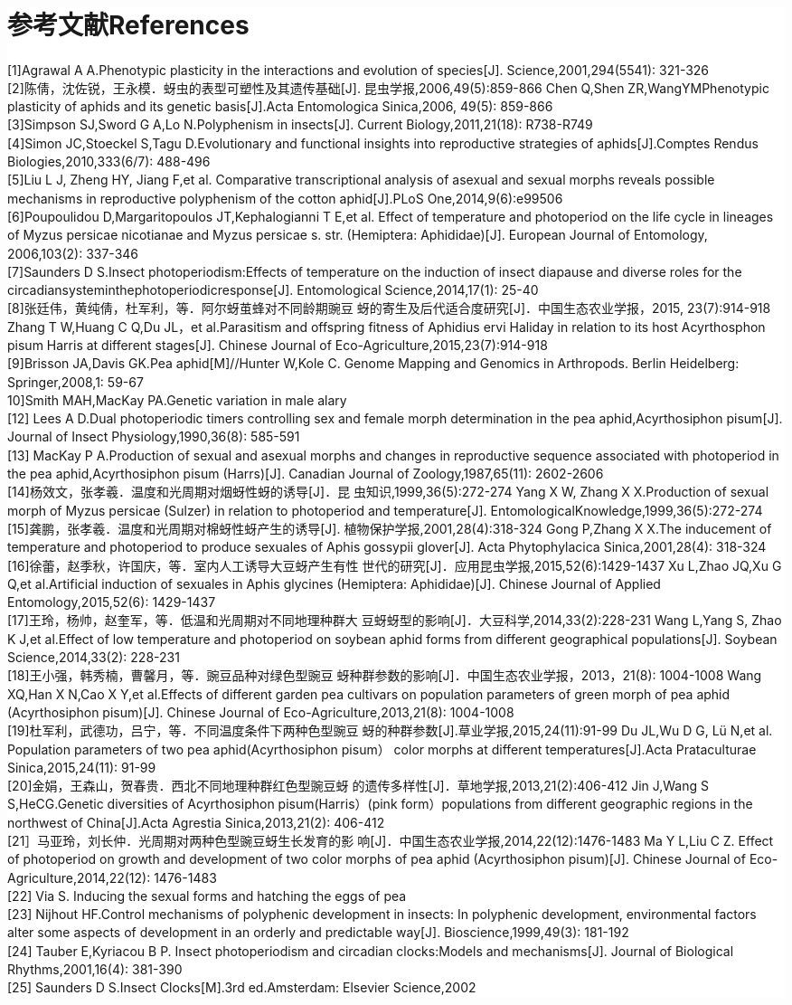 # 参考文献References

[1]Agrawal A A.Phenotypic plasticity in the interactions and evolution of species[J]. Science,2001,294(5541): 321-326   
[2]陈倩，沈佐锐，王永模．蚜虫的表型可塑性及其遗传基础[J]. 昆虫学报,2006,49(5):859-866 Chen Q,Shen ZR,WangYMPhenotypic plasticity of aphids and its genetic basis[J].Acta Entomologica Sinica,2006, 49(5): 859-866   
[3]Simpson SJ,Sword G A,Lo N.Polyphenism in insects[J]. Current Biology,2011,21(18): R738-R749   
[4]Simon JC,Stoeckel S,Tagu D.Evolutionary and functional insights into reproductive strategies of aphids[J].Comptes Rendus Biologies,2010,333(6/7): 488-496   
[5]Liu L J, Zheng HY, Jiang F,et al. Comparative transcriptional analysis of asexual and sexual morphs reveals possible mechanisms in reproductive polyphenism of the cotton aphid[J].PLoS One,2014,9(6):e99506   
[6]Poupoulidou D,Margaritopoulos JT,Kephalogianni T E,et al. Effect of temperature and photoperiod on the life cycle in lineages of Myzus persicae nicotianae and Myzus persicae s. str. (Hemiptera: Aphididae)[J]. European Journal of Entomology, 2006,103(2): 337-346   
[7]Saunders D S.Insect photoperiodism:Effects of temperature on the induction of insect diapause and diverse roles for the circadiansysteminthephotoperiodicresponse[J]. Entomological Science,2014,17(1): 25-40   
[8]张廷伟，黄纯倩，杜军利，等．阿尔蚜茧蜂对不同龄期豌豆 蚜的寄生及后代适合度研究[J]．中国生态农业学报，2015, 23(7):914-918 Zhang T W,Huang C Q,Du JL，et al.Parasitism and offspring fitness of Aphidius ervi Haliday in relation to its host Acyrthosphon pisum Harris at different stages[J]. Chinese Journal of Eco-Agriculture,2015,23(7):914-918   
[9]Brisson JA,Davis GK.Pea aphid[M]//Hunter W,Kole C. Genome Mapping and Genomics in Arthropods. Berlin Heidelberg: Springer,2008,1: 59-67   
10]Smith MAH,MacKay PA.Genetic variation in male alary   
[12] Lees A D.Dual photoperiodic timers controlling sex and female morph determination in the pea aphid,Acyrthosiphon pisum[J]. Journal of Insect Physiology,1990,36(8): 585-591   
[13] MacKay P A.Production of sexual and asexual morphs and changes in reproductive sequence associated with photoperiod in the pea aphid,Acyrthosiphon pisum (Harrs)[J]. Canadian Journal of Zoology,1987,65(11): 2602-2606   
[14]杨效文，张孝羲．温度和光周期对烟蚜性蚜的诱导[J]．昆 虫知识,1999,36(5):272-274 Yang X W, Zhang X X.Production of sexual morph of Myzus persicae (Sulzer) in relation to photoperiod and temperature[J]. EntomologicalKnowledge,1999,36(5):272-274   
[15]龚鹏，张孝羲．温度和光周期对棉蚜性蚜产生的诱导[J]. 植物保护学报,2001,28(4):318-324 Gong P,Zhang X X.The inducement of temperature and photoperiod to produce sexuales of Aphis gossypii glover[J]. Acta Phytophylacica Sinica,2001,28(4): 318-324   
[16]徐蕾，赵季秋，许国庆，等．室内人工诱导大豆蚜产生有性 世代的研究[J]．应用昆虫学报,2015,52(6):1429-1437 Xu L,Zhao JQ,Xu G Q,et al.Artificial induction of sexuales in Aphis glycines (Hemiptera: Aphididae)[J]. Chinese Journal of Applied Entomology,2015,52(6): 1429-1437   
[17]王玲，杨帅，赵奎军，等．低温和光周期对不同地理种群大 豆蚜蚜型的影响[J]．大豆科学,2014,33(2):228-231 Wang L,Yang S, Zhao K J,et al.Effect of low temperature and photoperiod on soybean aphid forms from different geographical populations[J]. Soybean Science,2014,33(2): 228-231   
[18]王小强，韩秀楠，曹馨月，等．豌豆品种对绿色型豌豆 蚜种群参数的影响[J]．中国生态农业学报，2013，21(8): 1004-1008 Wang XQ,Han X N,Cao X Y,et al.Effects of different garden pea cultivars on population parameters of green morph of pea aphid (Acyrthosiphon pisum)[J]. Chinese Journal of Eco-Agriculture,2013,21(8): 1004-1008   
[19]杜军利，武德功，吕宁，等．不同温度条件下两种色型豌豆 蚜的种群参数[J].草业学报,2015,24(11):91-99 Du JL,Wu D G, Lü N,et al. Population parameters of two pea aphid(Acyrthosiphon pisum） color morphs at different temperatures[J].Acta Prataculturae Sinica,2015,24(11): 91-99   
[20]金娟，王森山，贺春贵．西北不同地理种群红色型豌豆蚜 的遗传多样性[J]．草地学报,2013,21(2):406-412 Jin J,Wang S S,HeCG.Genetic diversities of Acyrthosiphon pisum(Harris）(pink form）populations from different geographic regions in the northwest of China[J].Acta Agrestia Sinica,2013,21(2): 406-412   
[21］马亚玲，刘长仲．光周期对两种色型豌豆蚜生长发育的影 响[J]．中国生态农业学报,2014,22(12):1476-1483 Ma Y L,Liu C Z. Effect of photoperiod on growth and development of two color morphs of pea aphid (Acyrthosiphon pisum)[J]. Chinese Journal of Eco-Agriculture,2014,22(12): 1476-1483   
[22] Via S. Inducing the sexual forms and hatching the eggs of pea   
[23] Nijhout HF.Control mechanisms of polyphenic development in insects: In polyphenic development, environmental factors alter some aspects of development in an orderly and predictable way[J]. Bioscience,1999,49(3): 181-192   
[24] Tauber E,Kyriacou B P. Insect photoperiodism and circadian clocks:Models and mechanisms[J]. Journal of Biological Rhythms,2001,16(4): 381-390   
[25] Saunders D S.Insect Clocks[M].3rd ed.Amsterdam: Elsevier Science,2002   